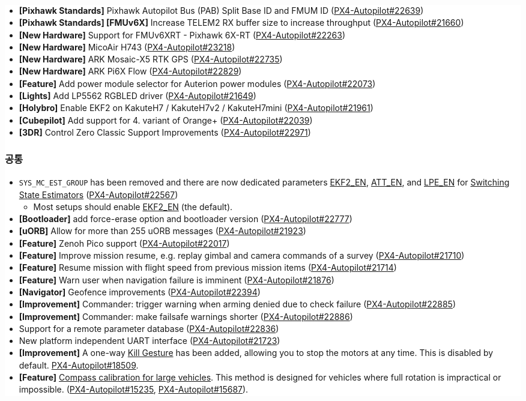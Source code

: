 - **[Pixhawk Standards]** Pixhawk Autopilot Bus (PAB) Split Base ID and FMUM ID ([PX4-Autopilot#22639](https://github.com/PX4/PX4-Autopilot/pull/22639))
- **[Pixhawk Standards] [FMUv6X]** Increase TELEM2 RX buffer size to increase throughput ([PX4-Autopilot#21660](https://github.com/PX4/PX4-Autopilot/pull/21660))
- **[New Hardware]** Support for FMUv6XRT - Pixhawk 6X-RT ([PX4-Autopilot#22263](https://github.com/PX4/PX4-Autopilot/pull/22263))
- **[New Hardware]** MicoAir H743 ([PX4-Autopilot#23218](https://github.com/PX4/PX4-Autopilot/pull/23218))
- **[New Hardware]** ARK Mosaic-X5 RTK GPS ([PX4-Autopilot#22735](https://github.com/PX4/PX4-Autopilot/pull/22735))
- **[New Hardware]** ARK Pi6X Flow ([PX4-Autopilot#22829](https://github.com/PX4/PX4-Autopilot/pull/22829))
- **[Feature]** Add power module selector for Auterion power modules ([PX4-Autopilot#22073](https://github.com/PX4/PX4-Autopilot/pull/22073))
- **[Lights]** Add LP5562 RGBLED driver ([PX4-Autopilot#21649](https://github.com/PX4/PX4-Autopilot/pull/21649))
- **[Holybro]** Enable EKF2 on KakuteH7 / KakuteH7v2 / KakuteH7mini ([PX4-Autopilot#21961](https://github.com/PX4/PX4-Autopilot/pull/21961))
- **[Cubepilot]** Add support for 4. variant of Orange+ ([PX4-Autopilot#22039](https://github.com/PX4/PX4-Autopilot/pull/22039))
- **[3DR]** Control Zero Classic Support Improvements ([PX4-Autopilot#22971](https://github.com/PX4/PX4-Autopilot/pull/22971))

### 공통

- `SYS_MC_EST_GROUP` has been removed and there are now dedicated parameters [EKF2_EN](../advanced_config/parameter_reference.md#EKF2_EN), [ATT_EN](../advanced_config/parameter_reference.md#ATT_EN), and [LPE_EN](../advanced_config/parameter_reference.md#LPE_EN) for [Switching State Estimators](../advanced/switching_state_estimators.md) ([PX4-Autopilot#22567](https://github.com/PX4/PX4-Autopilot/pull/22567))
  - Most setups should enable [EKF2_EN](../advanced_config/parameter_reference.md#EKF2_EN) (the default).
- **[Bootloader]** add force-erase option and bootloader version ([PX4-Autopilot#22777](https://github.com/PX4/PX4-Autopilot/pull/22777))
- **[uORB]** Allow for more than 255 uORB messages ([PX4-Autopilot#21923](https://github.com/PX4/PX4-Autopilot/pull/21923))
- **[Feature]** <Badge type="warning" text="Experimental"/> Zenoh Pico support ([PX4-Autopilot#22017](https://github.com/PX4/PX4-Autopilot/pull/22017))
- **[Feature]** Improve mission resume, e.g. replay gimbal and camera commands of a survey ([PX4-Autopilot#21710](https://github.com/PX4/PX4-Autopilot/pull/21710))
- **[Feature]** Resume mission with flight speed from previous mission items ([PX4-Autopilot#21714](https://github.com/PX4/PX4-Autopilot/pull/21714))
- **[Feature]** Warn user when navigation failure is imminent ([PX4-Autopilot#21876](https://github.com/PX4/PX4-Autopilot/pull/21876))
- **[Navigator]** Geofence improvements ([PX4-Autopilot#22394](https://github.com/PX4/PX4-Autopilot/pull/22394))
- **[Improvement]** Commander: trigger warning when arming denied due to check failure ([PX4-Autopilot#22885](https://github.com/PX4/PX4-Autopilot/pull/22885))
- **[Improvement]** Commander: make failsafe warnings shorter ([PX4-Autopilot#22886](https://github.com/PX4/PX4-Autopilot/pull/22886))
- Support for a remote parameter database ([PX4-Autopilot#22836](https://github.com/PX4/PX4-Autopilot/pull/22836))
- New platform independent UART interface ([PX4-Autopilot#21723](https://github.com/PX4/PX4-Autopilot/pull/21723))
- **[Improvement]** A one-way [Kill Gesture](../config/safety.md#kill-gesture) has been added, allowing you to stop the motors at any time. This is disabled by default. [PX4-Autopilot#18509](https://github.com/PX4/PX4-Autopilot/pull/18509).
- **[Feature]** [Compass calibration for large vehicles](../config/compass.md#large-vehicle-calibration).
  This method is designed for vehicles where full rotation is impractical or impossible.
  ([PX4-Autopilot#15235](https://github.com/PX4/PX4-Autopilot/pull/15235), [PX4-Autopilot#15687](https://github.com/PX4/PX4-Autopilot/pull/15687)).
